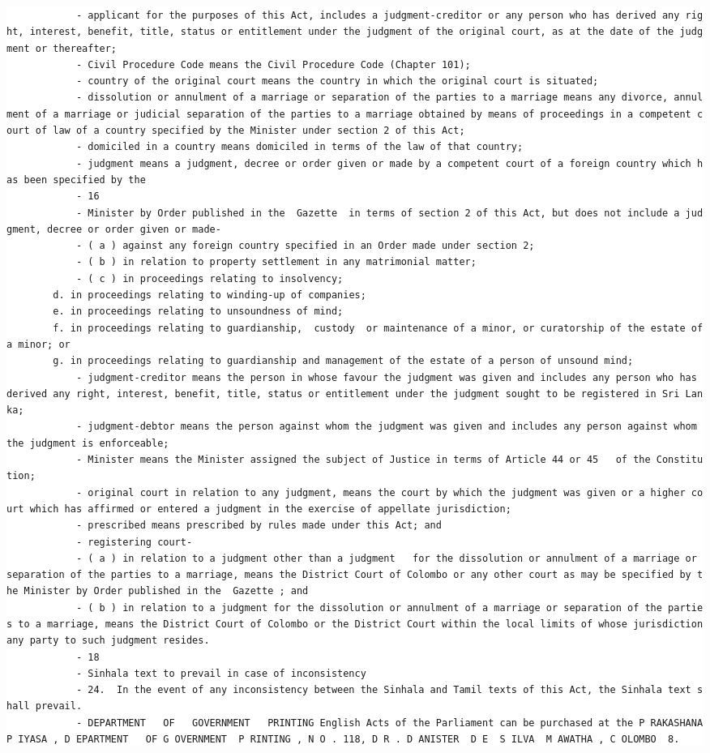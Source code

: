                 - applicant for the purposes of this Act, includes a judgment-creditor or any person who has derived any right, interest, benefit, title, status or entitlement under the judgment of the original court, as at the date of the judgment or thereafter;
                - Civil Procedure Code means the Civil Procedure Code (Chapter 101);
                - country of the original court means the country in which the original court is situated;
                - dissolution or annulment of a marriage or separation of the parties to a marriage means any divorce, annulment of a marriage or judicial separation of the parties to a marriage obtained by means of proceedings in a competent court of law of a country specified by the Minister under section 2 of this Act;
                - domiciled in a country means domiciled in terms of the law of that country;
                - judgment means a judgment, decree or order given or made by a competent court of a foreign country which has been specified by the
                - 16
                - Minister by Order published in the  Gazette  in terms of section 2 of this Act, but does not include a judgment, decree or order given or made-
                - ( a ) against any foreign country specified in an Order made under section 2;
                - ( b ) in relation to property settlement in any matrimonial matter;
                - ( c ) in proceedings relating to insolvency;
            d. in proceedings relating to winding-up of companies;
            e. in proceedings relating to unsoundness of mind;
            f. in proceedings relating to guardianship,  custody  or maintenance of a minor, or curatorship of the estate of a minor; or
            g. in proceedings relating to guardianship and management of the estate of a person of unsound mind;
                - judgment-creditor means the person in whose favour the judgment was given and includes any person who has derived any right, interest, benefit, title, status or entitlement under the judgment sought to be registered in Sri Lanka;
                - judgment-debtor means the person against whom the judgment was given and includes any person against whom the judgment is enforceable;
                - Minister means the Minister assigned the subject of Justice in terms of Article 44 or 45   of the Constitution;
                - original court in relation to any judgment, means the court by which the judgment was given or a higher court which has affirmed or entered a judgment in the exercise of appellate jurisdiction;
                - prescribed means prescribed by rules made under this Act; and
                - registering court-
                - ( a ) in relation to a judgment other than a judgment   for the dissolution or annulment of a marriage or separation of the parties to a marriage, means the District Court of Colombo or any other court as may be specified by the Minister by Order published in the  Gazette ; and
                - ( b ) in relation to a judgment for the dissolution or annulment of a marriage or separation of the parties to a marriage, means the District Court of Colombo or the District Court within the local limits of whose jurisdiction any party to such judgment resides.
                - 18
                - Sinhala text to prevail in case of inconsistency
                - 24.  In the event of any inconsistency between the Sinhala and Tamil texts of this Act, the Sinhala text shall prevail.
                - DEPARTMENT   OF   GOVERNMENT   PRINTING English Acts of the Parliament can be purchased at the P RAKASHANA  P IYASA , D EPARTMENT   OF G OVERNMENT  P RINTING , N O . 118, D R . D ANISTER  D E  S ILVA  M AWATHA , C OLOMBO  8.